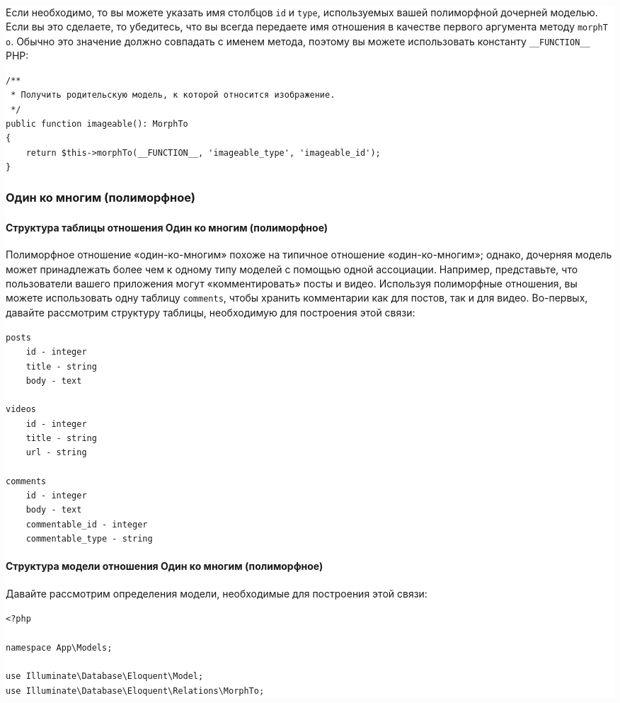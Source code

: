 Если необходимо, то вы можете указать имя столбцов `id` и `type`, используемых вашей полиморфной дочерней моделью. Если вы это сделаете, то убедитесь, что вы всегда передаете имя отношения в качестве первого аргумента методу `morphTo`. Обычно это значение должно совпадать с именем метода, поэтому вы можете использовать константу `__FUNCTION__` PHP:

    /**
     * Получить родительскую модель, к которой относится изображение.
     */
    public function imageable(): MorphTo
    {
        return $this->morphTo(__FUNCTION__, 'imageable_type', 'imageable_id');
    }

<a name="one-to-many-polymorphic-relations"></a>
### Один ко многим (полиморфное)

<a name="one-to-many-polymorphic-table-structure"></a>
#### Структура таблицы отношения Один ко многим (полиморфное)

Полиморфное отношение «один-ко-многим» похоже на типичное отношение «один-ко-многим»; однако, дочерняя модель может принадлежать более чем к одному типу моделей с помощью одной ассоциации. Например, представьте, что пользователи вашего приложения могут «комментировать» посты и видео. Используя полиморфные отношения, вы можете использовать одну таблицу `comments`, чтобы хранить комментарии как для постов, так и для видео. Во-первых, давайте рассмотрим структуру таблицы, необходимую для построения этой связи:

    posts
        id - integer
        title - string
        body - text

    videos
        id - integer
        title - string
        url - string

    comments
        id - integer
        body - text
        commentable_id - integer
        commentable_type - string

<a name="one-to-many-polymorphic-model-structure"></a>
#### Структура модели отношения Один ко многим (полиморфное)

Давайте рассмотрим определения модели, необходимые для построения этой связи:

    <?php

    namespace App\Models;

    use Illuminate\Database\Eloquent\Model;
    use Illuminate\Database\Eloquent\Relations\MorphTo;
